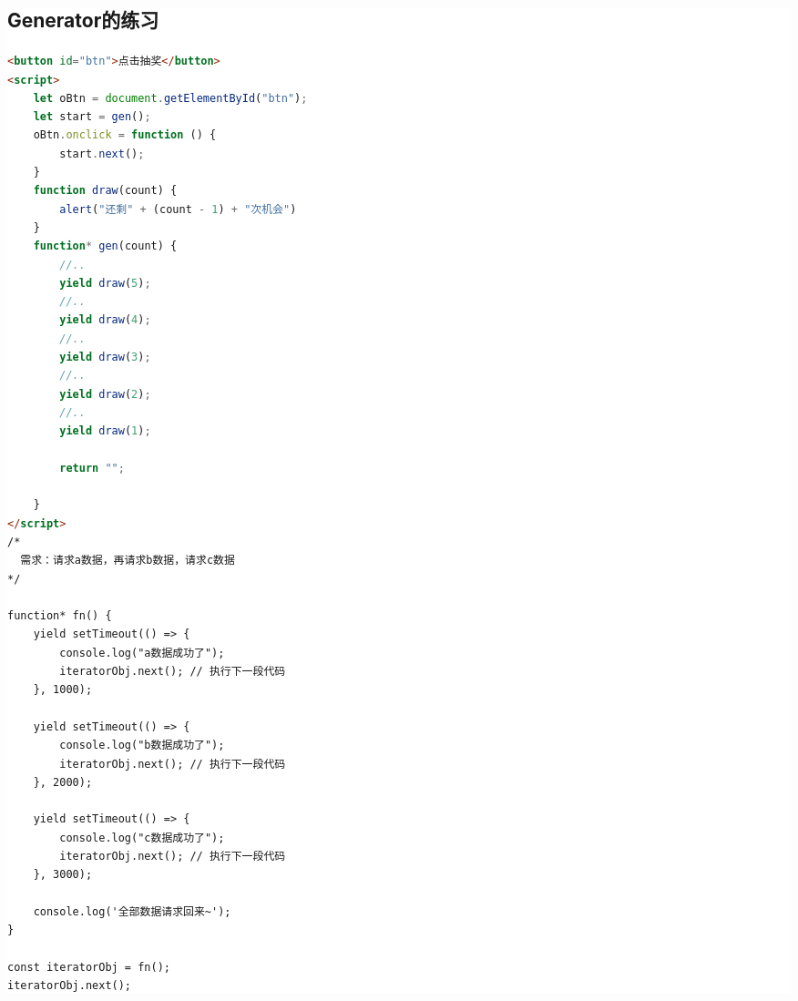   

## Generator的练习

```html
<button id="btn">点击抽奖</button>
<script>
    let oBtn = document.getElementById("btn");
    let start = gen();
    oBtn.onclick = function () {
        start.next();
    }
    function draw(count) {
        alert("还剩" + (count - 1) + "次机会")
    }
    function* gen(count) {
        //..
        yield draw(5);
        //..
        yield draw(4);
        //..
        yield draw(3);
        //..
        yield draw(2);
        //..
        yield draw(1);
        
        return "";

    }
</script>
/*
  需求：请求a数据，再请求b数据，请求c数据
*/

function* fn() {
    yield setTimeout(() => {
        console.log("a数据成功了");
        iteratorObj.next(); // 执行下一段代码
    }, 1000);

    yield setTimeout(() => {
        console.log("b数据成功了");
        iteratorObj.next(); // 执行下一段代码
    }, 2000);

    yield setTimeout(() => {
        console.log("c数据成功了");
        iteratorObj.next(); // 执行下一段代码
    }, 3000);

    console.log('全部数据请求回来~');
}

const iteratorObj = fn();
iteratorObj.next();
```
